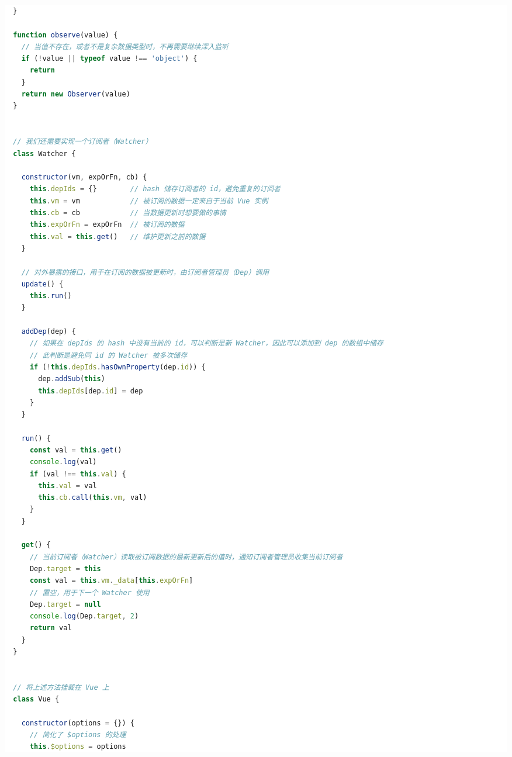 ```js
  }

  function observe(value) {
    // 当值不存在，或者不是复杂数据类型时，不再需要继续深入监听
    if (!value || typeof value !== 'object') {
      return
    }
    return new Observer(value)
  }


  // 我们还需要实现一个订阅者（Watcher）
  class Watcher {

    constructor(vm, expOrFn, cb) {
      this.depIds = {}        // hash 储存订阅者的 id，避免重复的订阅者
      this.vm = vm            // 被订阅的数据一定来自于当前 Vue 实例
      this.cb = cb            // 当数据更新时想要做的事情
      this.expOrFn = expOrFn  // 被订阅的数据
      this.val = this.get()   // 维护更新之前的数据
    }

    // 对外暴露的接口，用于在订阅的数据被更新时，由订阅者管理员（Dep）调用
    update() {
      this.run()
    }

    addDep(dep) {
      // 如果在 depIds 的 hash 中没有当前的 id，可以判断是新 Watcher，因此可以添加到 dep 的数组中储存
      // 此判断是避免同 id 的 Watcher 被多次储存
      if (!this.depIds.hasOwnProperty(dep.id)) {
        dep.addSub(this)
        this.depIds[dep.id] = dep
      }
    }

    run() {
      const val = this.get()
      console.log(val)
      if (val !== this.val) {
        this.val = val
        this.cb.call(this.vm, val)
      }
    }

    get() {
      // 当前订阅者（Watcher）读取被订阅数据的最新更新后的值时，通知订阅者管理员收集当前订阅者
      Dep.target = this
      const val = this.vm._data[this.expOrFn]
      // 置空，用于下一个 Watcher 使用
      Dep.target = null
      console.log(Dep.target, 2)
      return val
    }
  }

  
  // 将上述方法挂载在 Vue 上
  class Vue {

    constructor(options = {}) {
      // 简化了 $options 的处理
      this.$options = options
```